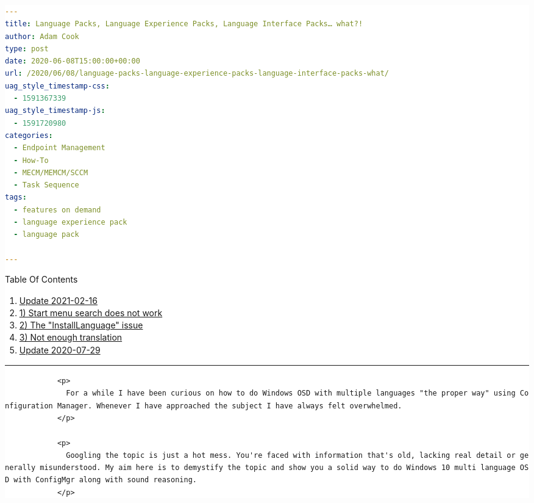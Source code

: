 ```yaml
---
title: Language Packs, Language Experience Packs, Language Interface Packs… what?!
author: Adam Cook
type: post
date: 2020-06-08T15:00:00+00:00
url: /2020/06/08/language-packs-language-experience-packs-language-interface-packs-what/
uag_style_timestamp-css:
  - 1591367339
uag_style_timestamp-js:
  - 1591720980
categories:
  - Endpoint Management
  - How-To
  - MECM/MEMCM/SCCM
  - Task Sequence
tags:
  - features on demand
  - language experience pack
  - language pack

---
```

<div class="wp-block-uagb-table-of-contents uagb-toc\_\_align-left uagb-toc\_\_columns-1 uagb-block-948d6e8b " data-scroll= "1" data-offset= "30" data-delay= "800" > 

<div class="uagb-toc__wrap">
  <div class="uagb-toc__title-wrap">
    <div class="uagb-toc__title">
      Table Of Contents
    </div>
  </div>
  
  <div class="uagb-toc__list-wrap">
    <ol class="uagb-toc__list">
      <li class="uagb-toc__list">
        <a href="#update-2021-02-16">Update 2021-02-16</a><li class="uagb-toc__list">
          <a href="#1-start-menu-search-does-not-work">1) Start menu search does not work</a><li class="uagb-toc__list">
            <a href="#2-the-installlanguage-issue">2) The "InstallLanguage" issue</a><li class="uagb-toc__list">
              <a href="#3-not-enough-translation">3) Not enough translation</a><li class="uagb-toc__list">
                <a href="#update-2020-07-29">Update 2020-07-29</a></ol> </div> </div> </div> <hr class="wp-block-separator" />
                
                <p>
                  For a while I have been curious on how to do Windows OSD with multiple languages "the proper way" using Configuration Manager. Whenever I have approached the subject I have always felt overwhelmed.
                </p>
                
                <p>
                  Googling the topic is just a hot mess. You're faced with information that's old, lacking real detail or generally misunderstood. My aim here is to demystify the topic and show you a solid way to do Windows 10 multi language OSD with ConfigMgr along with sound reasoning.
                </p>
                